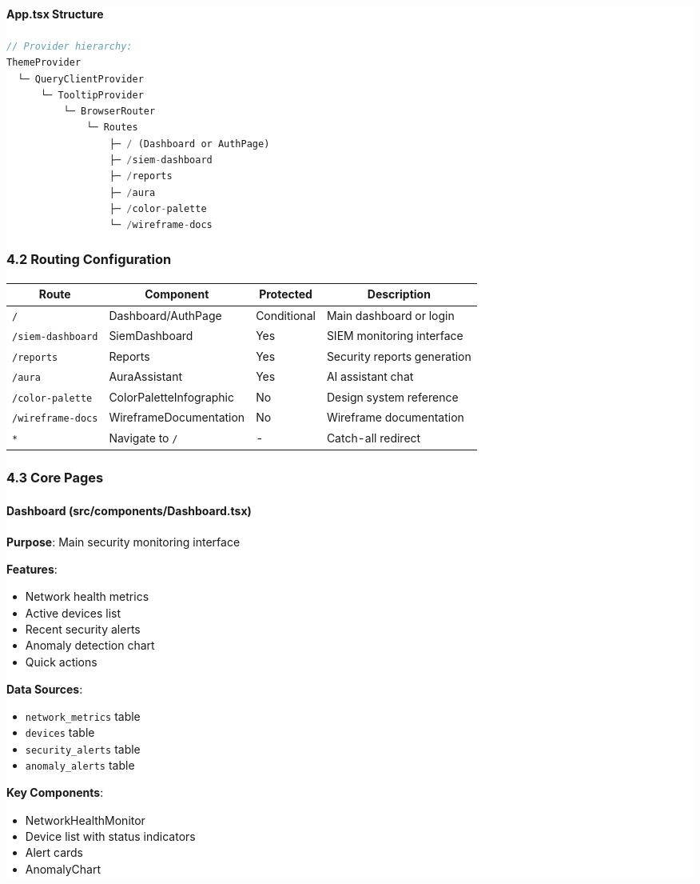 #### App.tsx Structure
```typescript
// Provider hierarchy:
ThemeProvider
  └─ QueryClientProvider
      └─ TooltipProvider
          └─ BrowserRouter
              └─ Routes
                  ├─ / (Dashboard or AuthPage)
                  ├─ /siem-dashboard
                  ├─ /reports
                  ├─ /aura
                  ├─ /color-palette
                  └─ /wireframe-docs
```

### 4.2 Routing Configuration

| Route | Component | Protected | Description |
|-------|-----------|-----------|-------------|
| `/` | Dashboard/AuthPage | Conditional | Main dashboard or login |
| `/siem-dashboard` | SiemDashboard | Yes | SIEM monitoring interface |
| `/reports` | Reports | Yes | Security reports generation |
| `/aura` | AuraAssistant | Yes | AI assistant chat |
| `/color-palette` | ColorPaletteInfographic | No | Design system reference |
| `/wireframe-docs` | WireframeDocumentation | No | Wireframe documentation |
| `*` | Navigate to `/` | - | Catch-all redirect |

### 4.3 Core Pages

#### Dashboard (src/components/Dashboard.tsx)
**Purpose**: Main security monitoring interface

**Features**:
- Network health metrics
- Active devices list
- Recent security alerts
- Anomaly detection chart
- Quick actions

**Data Sources**:
- `network_metrics` table
- `devices` table
- `security_alerts` table
- `anomaly_alerts` table

**Key Components**:
- NetworkHealthMonitor
- Device list with status indicators
- Alert cards
- AnomalyChart
